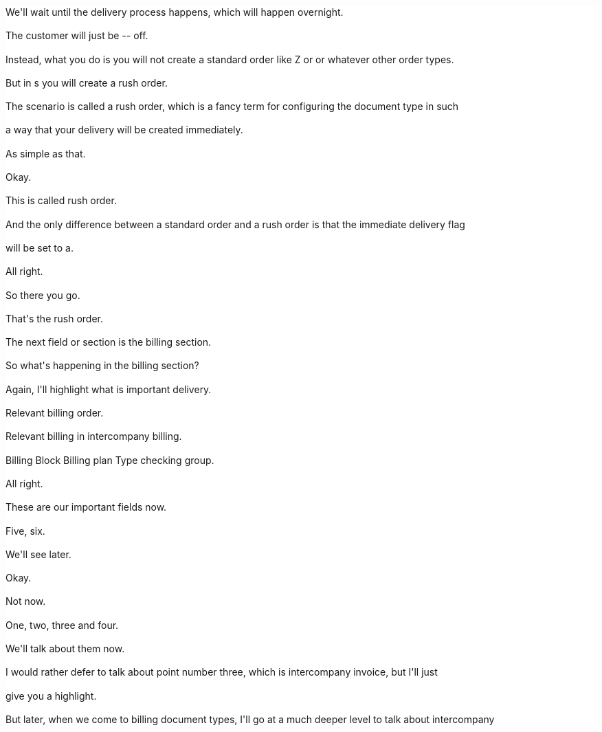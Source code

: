 We'll wait until the delivery process happens, which will happen overnight.

The customer will just be -- off.

Instead, what you do is you will not create a standard order like Z or or whatever other order types.

But in s you will create a rush order.

The scenario is called a rush order, which is a fancy term for configuring the document type in such

a way that your delivery will be created immediately.

As simple as that.

Okay.

This is called rush order.

And the only difference between a standard order and a rush order is that the immediate delivery flag

will be set to a.

All right.

So there you go.

That's the rush order.

The next field or section is the billing section.

So what's happening in the billing section?

Again, I'll highlight what is important delivery.

Relevant billing order.

Relevant billing in intercompany billing.

Billing Block Billing plan Type checking group.

All right.

These are our important fields now.

Five, six.

We'll see later.

Okay.

Not now.

One, two, three and four.

We'll talk about them now.

I would rather defer to talk about point number three, which is intercompany invoice, but I'll just

give you a highlight.

But later, when we come to billing document types, I'll go at a much deeper level to talk about intercompany
